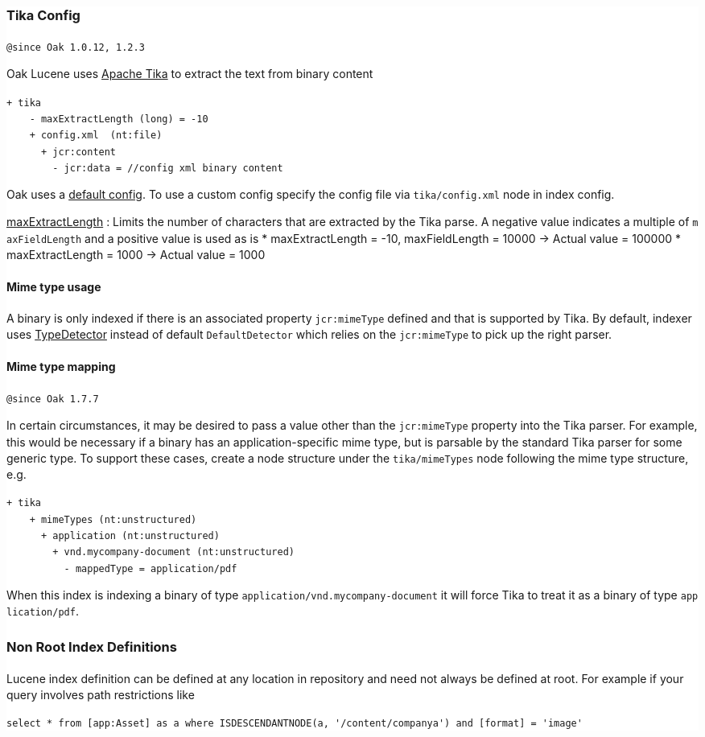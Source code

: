 ### <a name="tika-config"></a>Tika Config

`@since Oak 1.0.12, 1.2.3`

Oak Lucene uses [Apache Tika][tika] to extract the text from binary content

    + tika
        - maxExtractLength (long) = -10
        + config.xml  (nt:file)
          + jcr:content
            - jcr:data = //config xml binary content

Oak uses a [default config][default-config]. To use a custom config specify
the config file via `tika/config.xml` node in index config.

[maxExtractLength][OAK-2470]
: Limits the number of characters that are extracted by the Tika parse. A negative
  value indicates a multiple of `maxFieldLength` and a positive value is used as is
    * maxExtractLength = -10, maxFieldLength = 10000 -> Actual value = 100000
    * maxExtractLength = 1000 -> Actual value = 1000

#### <a name="mime-type-usage"></a>Mime type usage

A binary is only indexed if there is an associated property `jcr:mimeType` defined
and that is supported by Tika. By default, indexer uses [TypeDetector][OAK-2895]
instead of default `DefaultDetector` which relies on the `jcr:mimeType` to pick up the
right parser.

#### <a name="mime-type-mapping"></a>Mime type mapping

`@since Oak 1.7.7`

In certain circumstances, it may be desired to pass a value other than the `jcr:mimeType` property
into the Tika parser. For example, this would be necessary if a binary has an application-specific
mime type, but is parsable by the standard Tika parser for some generic type. To support these cases,
create a node structure under the `tika/mimeTypes` node following the mime type structure, e.g.

    + tika
        + mimeTypes (nt:unstructured)
          + application (nt:unstructured)
            + vnd.mycompany-document (nt:unstructured)
              - mappedType = application/pdf

When this index is indexing a binary of type `application/vnd.mycompany-document` it will force Tika
to treat it as a binary of type `application/pdf`.

### <a name="non-root-index"></a>Non Root Index Definitions

Lucene index definition can be defined at any location in repository and need
not always be defined at root. For example if your query involves path
restrictions like

    select * from [app:Asset] as a where ISDESCENDANTNODE(a, '/content/companya') and [format] = 'image'


[1]: https://s.apache.org/jcr-2.0-javadoc/constant-values.html#javax.jcr.PropertyType.TYPENAME_STRING
[OAK-1724]: https://issues.apache.org/jira/browse/OAK-1724
[OAK-1737]: https://issues.apache.org/jira/browse/OAK-1737
[OAK-2005]: https://issues.apache.org/jira/browse/OAK-2005
[OAK-2196]: https://issues.apache.org/jira/browse/OAK-2196
[OAK-2201]: https://issues.apache.org/jira/browse/OAK-2201
[OAK-2234]: https://issues.apache.org/jira/browse/OAK-2234
[OAK-2247]: https://issues.apache.org/jira/browse/OAK-2247
[OAK-2268]: https://issues.apache.org/jira/browse/OAK-2268
[OAK-2306]: https://issues.apache.org/jira/browse/OAK-2306
[OAK-2463]: https://issues.apache.org/jira/browse/OAK-2463
[OAK-2469]: https://issues.apache.org/jira/browse/OAK-2469
[OAK-2470]: https://issues.apache.org/jira/browse/OAK-2470
[OAK-2517]: https://issues.apache.org/jira/browse/OAK-2517
[OAK-2599]: https://issues.apache.org/jira/browse/OAK-2599
[OAK-2808]: https://issues.apache.org/jira/browse/OAK-2808
[OAK-2853]: https://issues.apache.org/jira/browse/OAK-2853
[OAK-2892]: https://issues.apache.org/jira/browse/OAK-2892
[OAK-2895]: https://issues.apache.org/jira/browse/OAK-2895
[OAK-3367]: https://issues.apache.org/jira/browse/OAK-3367
[OAK-3574]: https://issues.apache.org/jira/browse/OAK-3574
[OAK-3981]: https://issues.apache.org/jira/browse/OAK-3981
[OAK-3994]: https://issues.apache.org/jira/browse/OAK-3994
[OAK-4400]: https://issues.apache.org/jira/browse/OAK-4400
[OAK-4516]: https://issues.apache.org/jira/browse/OAK-4516
[OAK-5187]: https://issues.apache.org/jira/browse/OAK-5187
[OAK-5899]: https://issues.apache.org/jira/browse/OAK-5899
[OAK-6535]: https://issues.apache.org/jira/browse/OAK-6535
[OAK-6735]: https://issues.apache.org/jira/browse/OAK-6735
[OAK-7379]: https://issues.apache.org/jira/browse/OAK-7379
[OAK-7739]: https://issues.apache.org/jira/browse/OAK-7739
[OAK-8971]: https://issues.apache.org/jira/browse/OAK-8971
[OAK-9625]: https://issues.apache.org/jira/browse/OAK-9625
[luke]: https://code.google.com/p/luke/
[tika]: http://tika.apache.org/
[oak-console]: https://github.com/apache/jackrabbit-oak/tree/trunk/oak-run#console
[JCR-2989]: https://issues.apache.org/jira/browse/JCR-2989?focusedCommentId=13051101
[solr-analyzer]: https://wiki.apache.org/solr/AnalyzersTokenizersTokenFilters#Specifying_an_Analyzer_in_the_schema
[default-config]: https://github.com/apache/jackrabbit-oak/blob/trunk/oak-lucene/src/main/resources/org/apache/jackrabbit/oak/plugins/index/lucene/tika-config.xml
[lucene-codec]: https://lucene.apache.org/core/4_7_1/core/org/apache/lucene/codecs/Codec.html
[tika-download]: https://tika.apache.org/download.html
[oak-run-tika]: https://github.com/apache/jackrabbit-oak/tree/trunk/oak-run#tika
[jcr-contains]: https://s.apache.org/jcr-1.0-spec/6.6.5.2_jcr_contains_Function.html
[boost-faq]: https://wiki.apache.org/lucene-java/LuceneFAQ#How_do_I_make_sure_that_a_match_in_a_document_title_has_greater_weight_than_a_match_in_a_document_body.3F
[score-explanation]: https://lucene.apache.org/core/4_6_0/core/org/apache/lucene/search/IndexSearcher.html#explain%28org.apache.lucene.search.Query,%20int%29
[oak-lucene]: http://www.javadoc.io/doc/org.apache.jackrabbit/oak-lucene/
[index-tags]: https://jackrabbit.apache.org/oak/docs/query/query-engine.html#Query_Option_Index_Tag
[index-selection-policy]: https://jackrabbit.apache.org/oak/docs/query/query-engine.html#Index_Selection_Policy
[hybrid-index]: https://jackrabbit.apache.org/oak/docs/query/hybrid-index.html